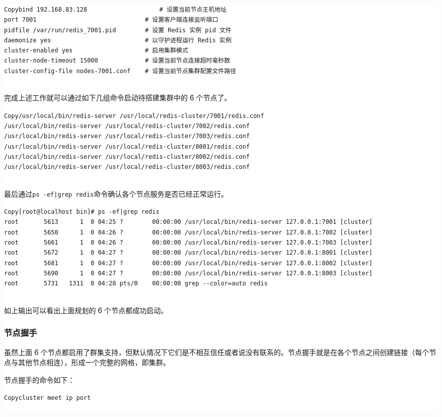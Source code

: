 ```
Copybind 192.168.83.128                    # 设置当前节点主机地址
port 7001                              # 设置客户端连接监听端口
pidfile /var/run/redis_7001.pid        # 设置 Redis 实例 pid 文件
daemonize yes                          # 以守护进程运行 Redis 实例
cluster-enabled yes                    # 启用集群模式
cluster-node-timeout 15000             # 设置当前节点连接超时毫秒数
cluster-config-file nodes-7001.conf    # 设置当前节点集群配置文件路径


```

完成上述工作就可以通过如下几组命令启动待搭建集群中的 6 个节点了。

```
Copy/usr/local/bin/redis-server /usr/local/redis-cluster/7001/redis.conf
/usr/local/bin/redis-server /usr/local/redis-cluster/7002/redis.conf
/usr/local/bin/redis-server /usr/local/redis-cluster/7003/redis.conf
/usr/local/bin/redis-server /usr/local/redis-cluster/8001/redis.conf
/usr/local/bin/redis-server /usr/local/redis-cluster/8002/redis.conf
/usr/local/bin/redis-server /usr/local/redis-cluster/8003/redis.conf


```

最后通过`ps -ef|grep redis`命令确认各个节点服务是否已经正常运行。

```
Copy[root@localhost bin]# ps -ef|grep redis
root       5613      1  0 04:25 ?        00:00:00 /usr/local/bin/redis-server 127.0.0.1:7001 [cluster]
root       5650      1  0 04:26 ?        00:00:00 /usr/local/bin/redis-server 127.0.0.1:7002 [cluster]
root       5661      1  0 04:26 ?        00:00:00 /usr/local/bin/redis-server 127.0.0.1:7003 [cluster]
root       5672      1  0 04:27 ?        00:00:00 /usr/local/bin/redis-server 127.0.0.1:8001 [cluster]
root       5681      1  0 04:27 ?        00:00:00 /usr/local/bin/redis-server 127.0.0.1:8002 [cluster]
root       5690      1  0 04:27 ?        00:00:00 /usr/local/bin/redis-server 127.0.0.1:8003 [cluster]
root       5731   1311  0 04:28 pts/0    00:00:00 grep --color=auto redis


```

如上输出可以看出上面规划的 6 个节点都成功启动。

### 节点握手

虽然上面 6 个节点都启用了群集支持，但默认情况下它们是不相互信任或者说没有联系的。节点握手就是在各个节点之间创建链接（每个节点与其他节点相连），形成一个完整的网格，即集群。

节点握手的命令如下：

```
Copycluster meet ip port


```
